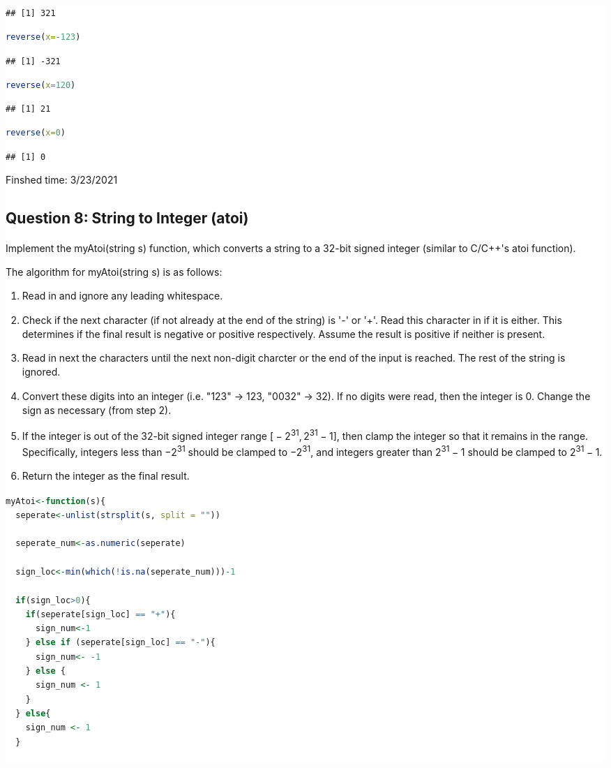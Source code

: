     ## [1] 321

``` r
reverse(x=-123)
```

    ## [1] -321

``` r
reverse(x=120)
```

    ## [1] 21

``` r
reverse(x=0)
```

    ## [1] 0

Finshed time: 3/23/2021

## Question 8: String to Integer (atoi)

Implement the myAtoi(string s) function, which converts a string to a 32-bit signed integer (similar to C/C++'s atoi function).

The algorithm for myAtoi(string s) is as follows:

1.  Read in and ignore any leading whitespace.

2.  Check if the next character (if not already at the end of the string) is '-' or '+'. Read this character in if it is either. This determines if the final result is negative or positive respectively. Assume the result is positive if neither is present.

3.  Read in next the characters until the next non-digit charcter or the end of the input is reached. The rest of the string is ignored.

4.  Convert these digits into an integer (i.e. "123" -&gt; 123, "0032" -&gt; 32). If no digits were read, then the integer is 0. Change the sign as necessary (from step 2).

5.  If the integer is out of the 32-bit signed integer range \[ − 2<sup>31</sup>, 2<sup>31</sup> − 1\], then clamp the integer so that it remains in the range. Specifically, integers less than −2<sup>31</sup> should be clamped to −2<sup>31</sup>, and integers greater than 2<sup>31</sup> − 1 should be clamped to 2<sup>31</sup> − 1.
6.  Return the integer as the final result.

``` r
myAtoi<-function(s){
  seperate<-unlist(strsplit(s, split = ""))
  
  seperate_num<-as.numeric(seperate)
  
  sign_loc<-min(which(!is.na(seperate_num)))-1
  
  if(sign_loc>0){
    if(seperate[sign_loc] == "+"){
      sign_num<-1
    } else if (seperate[sign_loc] == "-"){
      sign_num<- -1
    } else {
      sign_num <- 1
    }
  } else{
    sign_num <- 1
  }
  
```